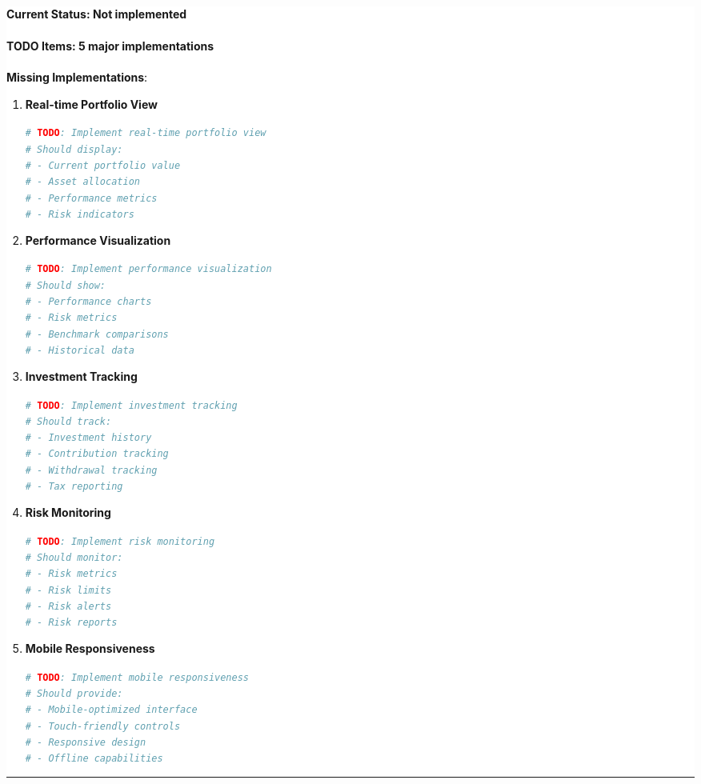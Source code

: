 #### **Current Status**: Not implemented
#### **TODO Items**: 5 major implementations

**Missing Implementations**:

1. **Real-time Portfolio View**
   ```python
   # TODO: Implement real-time portfolio view
   # Should display:
   # - Current portfolio value
   # - Asset allocation
   # - Performance metrics
   # - Risk indicators
   ```

2. **Performance Visualization**
   ```python
   # TODO: Implement performance visualization
   # Should show:
   # - Performance charts
   # - Risk metrics
   # - Benchmark comparisons
   # - Historical data
   ```

3. **Investment Tracking**
   ```python
   # TODO: Implement investment tracking
   # Should track:
   # - Investment history
   # - Contribution tracking
   # - Withdrawal tracking
   # - Tax reporting
   ```

4. **Risk Monitoring**
   ```python
   # TODO: Implement risk monitoring
   # Should monitor:
   # - Risk metrics
   # - Risk limits
   # - Risk alerts
   # - Risk reports
   ```

5. **Mobile Responsiveness**
   ```python
   # TODO: Implement mobile responsiveness
   # Should provide:
   # - Mobile-optimized interface
   # - Touch-friendly controls
   # - Responsive design
   # - Offline capabilities
   ```

---
